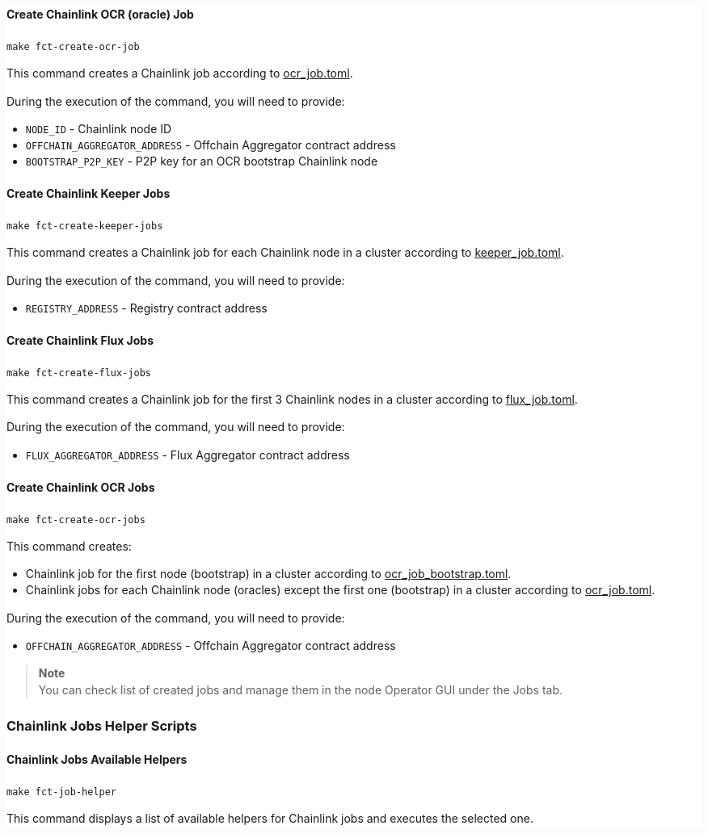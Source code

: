 #### Create Chainlink OCR (oracle) Job
  ```
  make fct-create-ocr-job
  ```
This command creates a Chainlink job according to [ocr_job.toml](src%2Fsandbox%2Fclroot%2Fjobs%2Focr_job.toml).

During the execution of the command, you will need to provide:
- `NODE_ID` - Chainlink node ID
- `OFFCHAIN_AGGREGATOR_ADDRESS` - Offchain Aggregator contract address
- `BOOTSTRAP_P2P_KEY` - P2P key for an OCR bootstrap Chainlink node

#### Create Chainlink Keeper Jobs
  ```
  make fct-create-keeper-jobs
  ```
This command creates a Chainlink job for each Chainlink node in a cluster according to [keeper_job.toml](src%2Fsandbox%2Fclroot%2Fjobs%2Fkeeper_job.toml).

During the execution of the command, you will need to provide:
- `REGISTRY_ADDRESS` - Registry contract address

#### Create Chainlink Flux Jobs
  ```
  make fct-create-flux-jobs
  ```
This command creates a Chainlink job for the first 3 Chainlink nodes in a cluster according to [flux_job.toml](src%2Fsandbox%2Fclroot%2Fjobs%2Fflux_job.toml).

During the execution of the command, you will need to provide:
- `FLUX_AGGREGATOR_ADDRESS` - Flux Aggregator contract address

#### Create Chainlink OCR Jobs
  ```
  make fct-create-ocr-jobs
  ```
This command creates:
- Chainlink job for the first node (bootstrap) in a cluster according to [ocr_job_bootstrap.toml](src%2Fsandbox%2Fclroot%2Fjobs%2Focr_job_bootstrap.toml).
- Chainlink jobs for each Chainlink node (oracles) except the first one (bootstrap) in a cluster according to [ocr_job.toml](src%2Fsandbox%2Fclroot%2Fjobs%2Focr_job.toml).

During the execution of the command, you will need to provide:
- `OFFCHAIN_AGGREGATOR_ADDRESS` - Offchain Aggregator contract address

> **Note**  
> You can check list of created jobs and manage them in the node Operator GUI under the Jobs tab.

### Chainlink Jobs Helper Scripts

#### Chainlink Jobs Available Helpers
  ```
  make fct-job-helper
  ```
This command displays a list of available helpers for Chainlink jobs and executes the selected one.
